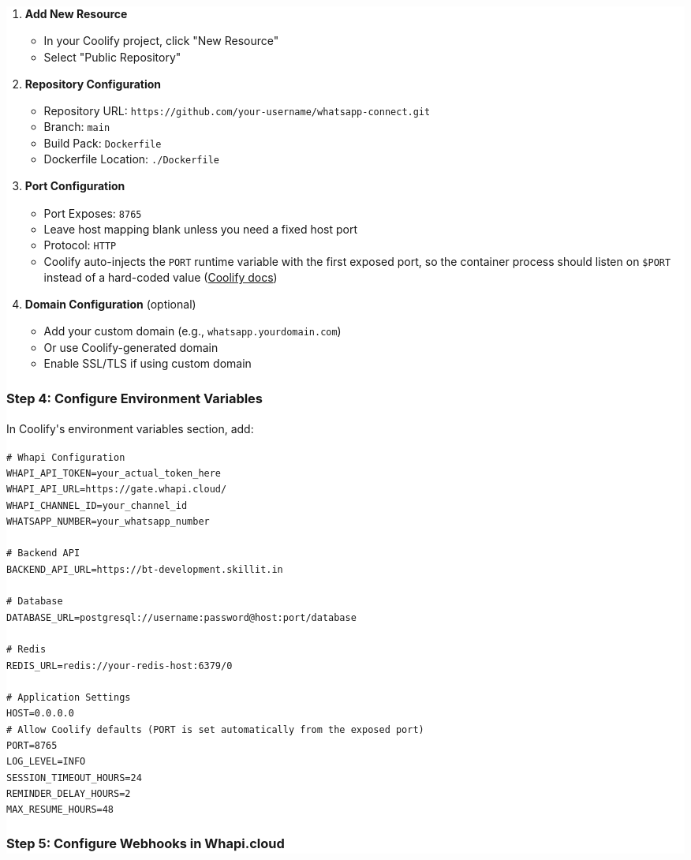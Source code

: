 1. **Add New Resource**
   - In your Coolify project, click "New Resource"
   - Select "Public Repository"

2. **Repository Configuration**
   - Repository URL: `https://github.com/your-username/whatsapp-connect.git`
   - Branch: `main`
   - Build Pack: `Dockerfile`
   - Dockerfile Location: `./Dockerfile`

3. **Port Configuration**
   - Port Exposes: `8765`
   - Leave host mapping blank unless you need a fixed host port
   - Protocol: `HTTP`
   - Coolify auto-injects the `PORT` runtime variable with the first exposed port, so the container process should listen on `$PORT` instead of a hard-coded value ([Coolify docs](https://raw.githubusercontent.com/coollabsio/coolify-docs/v4.x/docs/knowledge-base/environment-variables.md))

4. **Domain Configuration** (optional)
   - Add your custom domain (e.g., `whatsapp.yourdomain.com`)
   - Or use Coolify-generated domain
   - Enable SSL/TLS if using custom domain

### Step 4: Configure Environment Variables

In Coolify's environment variables section, add:

```env
# Whapi Configuration
WHAPI_API_TOKEN=your_actual_token_here
WHAPI_API_URL=https://gate.whapi.cloud/
WHAPI_CHANNEL_ID=your_channel_id
WHATSAPP_NUMBER=your_whatsapp_number

# Backend API
BACKEND_API_URL=https://bt-development.skillit.in

# Database
DATABASE_URL=postgresql://username:password@host:port/database

# Redis
REDIS_URL=redis://your-redis-host:6379/0

# Application Settings
HOST=0.0.0.0
# Allow Coolify defaults (PORT is set automatically from the exposed port)
PORT=8765
LOG_LEVEL=INFO
SESSION_TIMEOUT_HOURS=24
REMINDER_DELAY_HOURS=2
MAX_RESUME_HOURS=48
```

### Step 5: Configure Webhooks in Whapi.cloud
